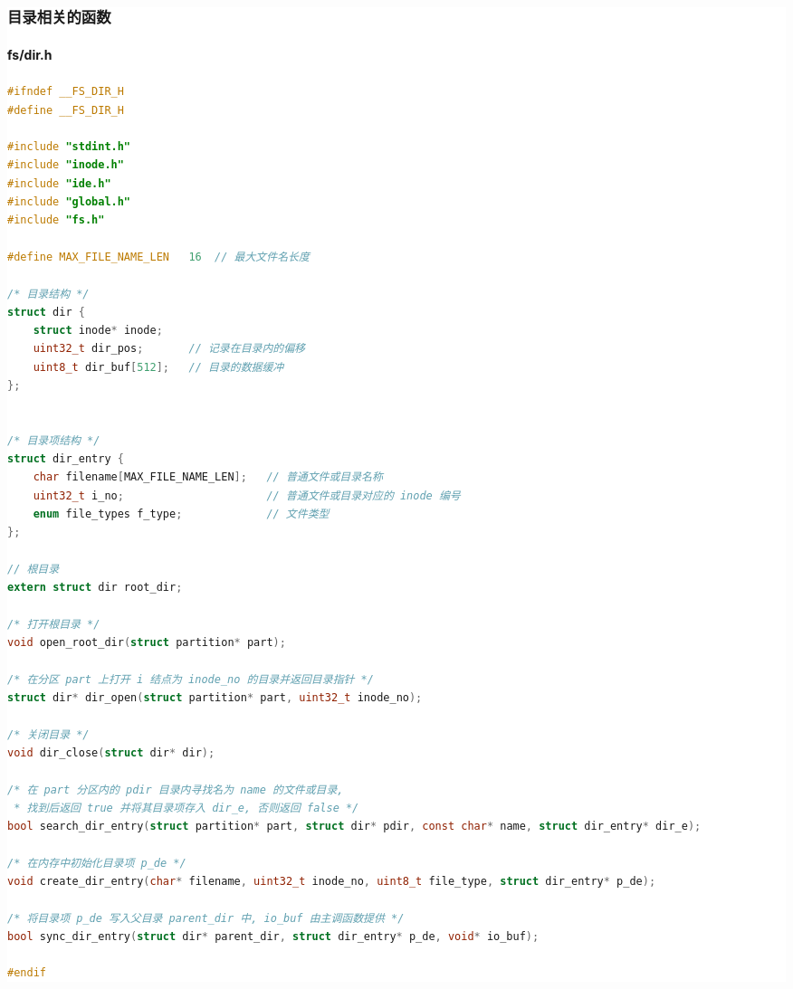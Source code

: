 



### 目录相关的函数

#### fs/dir.h

```c
#ifndef __FS_DIR_H
#define __FS_DIR_H

#include "stdint.h"
#include "inode.h"
#include "ide.h"
#include "global.h"
#include "fs.h"

#define MAX_FILE_NAME_LEN   16  // 最大文件名长度

/* 目录结构 */
struct dir {
    struct inode* inode;    
    uint32_t dir_pos;       // 记录在目录内的偏移
    uint8_t dir_buf[512];   // 目录的数据缓冲
};


/* 目录项结构 */
struct dir_entry {
    char filename[MAX_FILE_NAME_LEN];   // 普通文件或目录名称
    uint32_t i_no;                      // 普通文件或目录对应的 inode 编号
    enum file_types f_type;             // 文件类型
};

// 根目录
extern struct dir root_dir;

/* 打开根目录 */
void open_root_dir(struct partition* part);

/* 在分区 part 上打开 i 结点为 inode_no 的目录并返回目录指针 */
struct dir* dir_open(struct partition* part, uint32_t inode_no);

/* 关闭目录 */
void dir_close(struct dir* dir);

/* 在 part 分区内的 pdir 目录内寻找名为 name 的文件或目录,
 * 找到后返回 true 并将其目录项存入 dir_e, 否则返回 false */
bool search_dir_entry(struct partition* part, struct dir* pdir, const char* name, struct dir_entry* dir_e);

/* 在内存中初始化目录项 p_de */
void create_dir_entry(char* filename, uint32_t inode_no, uint8_t file_type, struct dir_entry* p_de);

/* 将目录项 p_de 写入父目录 parent_dir 中, io_buf 由主调函数提供 */
bool sync_dir_entry(struct dir* parent_dir, struct dir_entry* p_de, void* io_buf);

#endif
```
